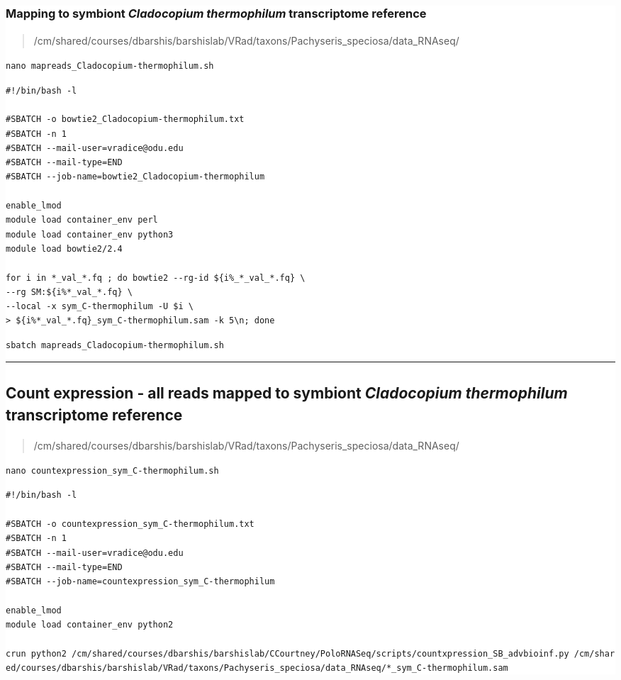 ### Mapping to symbiont *Cladocopium thermophilum* transcriptome reference

> /cm/shared/courses/dbarshis/barshislab/VRad/taxons/Pachyseris_speciosa/data_RNAseq/

```
nano mapreads_Cladocopium-thermophilum.sh
```

```
#!/bin/bash -l

#SBATCH -o bowtie2_Cladocopium-thermophilum.txt
#SBATCH -n 1
#SBATCH --mail-user=vradice@odu.edu
#SBATCH --mail-type=END
#SBATCH --job-name=bowtie2_Cladocopium-thermophilum

enable_lmod
module load container_env perl
module load container_env python3
module load bowtie2/2.4

for i in *_val_*.fq ; do bowtie2 --rg-id ${i%_*_val_*.fq} \
--rg SM:${i%*_val_*.fq} \
--local -x sym_C-thermophilum -U $i \
> ${i%*_val_*.fq}_sym_C-thermophilum.sam -k 5\n; done
```

```
sbatch mapreads_Cladocopium-thermophilum.sh
```

--------------------------------------------------------------------------------------------

## Count expression - all reads mapped to symbiont *Cladocopium thermophilum* transcriptome reference

> /cm/shared/courses/dbarshis/barshislab/VRad/taxons/Pachyseris_speciosa/data_RNAseq/

```
nano countexpression_sym_C-thermophilum.sh
```

```
#!/bin/bash -l

#SBATCH -o countexpression_sym_C-thermophilum.txt
#SBATCH -n 1
#SBATCH --mail-user=vradice@odu.edu
#SBATCH --mail-type=END
#SBATCH --job-name=countexpression_sym_C-thermophilum

enable_lmod
module load container_env python2

crun python2 /cm/shared/courses/dbarshis/barshislab/CCourtney/PoloRNASeq/scripts/countxpression_SB_advbioinf.py /cm/shared/courses/dbarshis/barshislab/VRad/taxons/Pachyseris_speciosa/data_RNAseq/*_sym_C-thermophilum.sam
```
